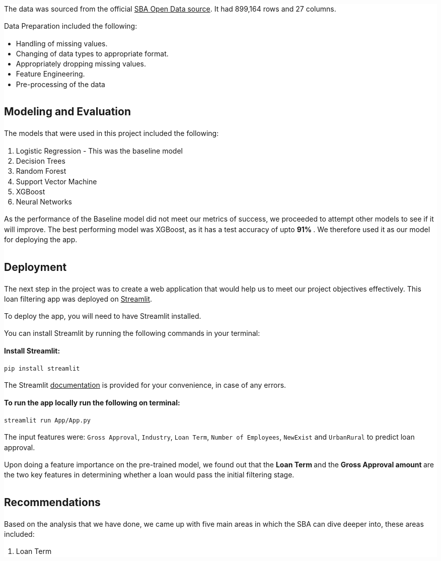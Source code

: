 The data was sourced from the official [SBA Open Data source](https://data.sba.gov/dataset/). It had 899,164 rows and 27 columns.

Data Preparation included the following:
* Handling of missing values.
* Changing of data types to appropriate format.
* Appropriately dropping missing values.
* Feature Engineering.
* Pre-processing of the data 


## Modeling and Evaluation
The models that were used in this project included the following:
1. Logistic Regression - This was the baseline model
2. Decision Trees
3. Random Forest
4. Support Vector Machine 
5. XGBoost
6. Neural Networks

As the performance of the Baseline model did not meet our metrics of success, we proceeded to attempt other models to see if it will improve. The best performing model was XGBoost, as it has a test accuracy of upto <b> 91% </b>. We therefore used it as our model for deploying the app.

##  Deployment 
The next step in the project was to create a web application that would help us to meet our project objectives effectively. 
This loan filtering app was deployed on [Streamlit](https://streamlit.io/).

To deploy the app, you will need to have Streamlit installed.

You can install Streamlit by running the following commands in your terminal:

<b> Install Streamlit:</b>

    pip install streamlit
The Streamlit [documentation](https://docs.streamlit.io/) is provided for your convenience, in case of any errors. 
    
<b> To run the app locally run the following on terminal:</b>

    streamlit run App/App.py

The input features were: `Gross Approval`, `Industry`, `Loan Term`,  `Number of Employees`, `NewExist` and `UrbanRural`  to predict  loan approval. 

Upon doing a feature importance on the pre-trained model, we found out that the <b> Loan Term </b> and the <b> Gross Approval amount </b> are the two key features in determining whether a loan would pass the initial filtering stage. 

## <b> Recommendations </b>
Based on the analysis that we have done, we came up with five main areas in which the SBA can dive deeper into, these areas included:

1. Loan Term 
